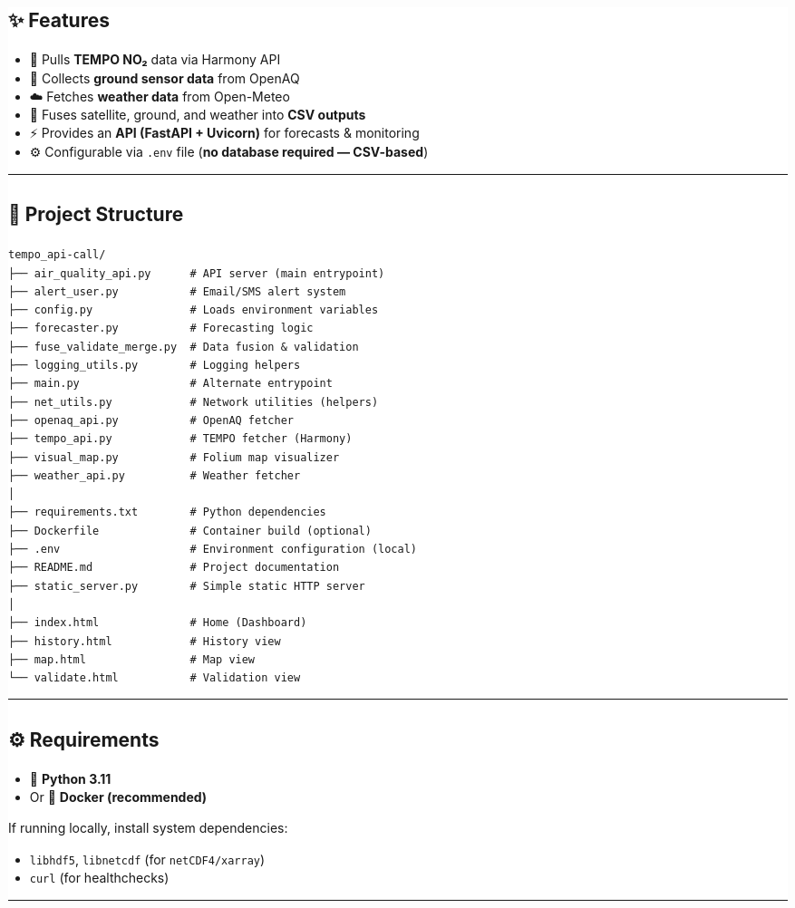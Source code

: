 
## ✨ Features

* 🚀 Pulls **TEMPO NO₂** data via Harmony API
* 📡 Collects **ground sensor data** from OpenAQ
* ☁️ Fetches **weather data** from Open-Meteo
* 🔄 Fuses satellite, ground, and weather into **CSV outputs**
* ⚡ Provides an **API (FastAPI + Uvicorn)** for forecasts & monitoring
* ⚙️ Configurable via `.env` file (**no database required — CSV-based**)

---

## 📂 Project Structure

```text
tempo_api-call/
├── air_quality_api.py      # API server (main entrypoint)
├── alert_user.py           # Email/SMS alert system
├── config.py               # Loads environment variables
├── forecaster.py           # Forecasting logic
├── fuse_validate_merge.py  # Data fusion & validation
├── logging_utils.py        # Logging helpers
├── main.py                 # Alternate entrypoint
├── net_utils.py            # Network utilities (helpers)
├── openaq_api.py           # OpenAQ fetcher
├── tempo_api.py            # TEMPO fetcher (Harmony)
├── visual_map.py           # Folium map visualizer
├── weather_api.py          # Weather fetcher
│
├── requirements.txt        # Python dependencies
├── Dockerfile              # Container build (optional)
├── .env                    # Environment configuration (local)
├── README.md               # Project documentation
├── static_server.py        # Simple static HTTP server
│
├── index.html              # Home (Dashboard)
├── history.html            # History view
├── map.html                # Map view
└── validate.html           # Validation view

```

---

## ⚙️ Requirements

* 🐍 **Python 3.11**
* Or 🐳 **Docker (recommended)**

If running locally, install system dependencies:

* `libhdf5`, `libnetcdf` (for `netCDF4/xarray`)
* `curl` (for healthchecks)

---